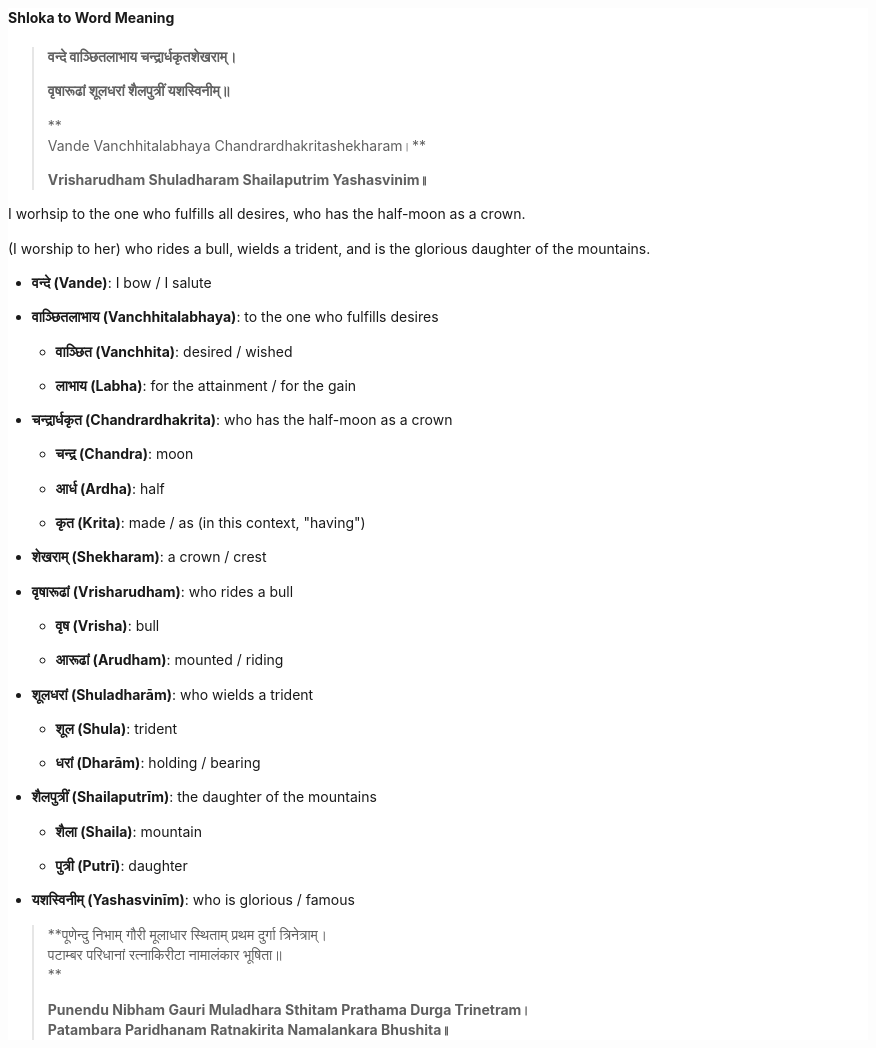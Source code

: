 #### Shloka to Word Meaning

> **वन्दे वाञ्छितलाभाय चन्द्रार्धकृतशेखराम्।**
> 
> **वृषारूढां शूलधरां शैलपुत्रीं यशस्विनीम्॥**
> 
> **  
> Vande Vanchhitalabhaya Chandrardhakritashekharam।**
> 
> **Vrisharudham Shuladharam Shailaputrim Yashasvinim॥**

I worhsip to the one who fulfills all desires, who has the half-moon as a crown.

(I worship to her) who rides a bull, wields a trident, and is the glorious daughter of the mountains.

* **वन्दे (Vande)**: I bow / I salute
    
* **वाञ्छितलाभाय (Vanchhitalabhaya)**: to the one who fulfills desires
    
    * **वाञ्छित (Vanchhita)**: desired / wished
        
    * **लाभाय (Labha)**: for the attainment / for the gain
        
* **चन्द्रार्धकृत (Chandrardhakrita)**: who has the half-moon as a crown
    
    * **चन्द्र (Chandra)**: moon
        
    * **आर्ध (Ardha)**: half
        
    * **कृत (Krita)**: made / as (in this context, "having")
        
* **शेखराम् (Shekharam)**: a crown / crest
    
* **वृषारूढां (Vrisharudham)**: who rides a bull
    
    * **वृष (Vrisha)**: bull
        
    * **आरूढां (Arudham)**: mounted / riding
        
* **शूलधरां (Shuladharām)**: who wields a trident
    
    * **शूल (Shula)**: trident
        
    * **धरां (Dharām)**: holding / bearing
        
* **शैलपुत्रीं (Shailaputrīm)**: the daughter of the mountains
    
    * **शैला (Shaila)**: mountain
        
    * **पुत्री (Putrī)**: daughter
        
* **यशस्विनीम् (Yashasvinīm)**: who is glorious / famous
    

> **पूणेन्दु निभाम् गौरी मूलाधार स्थिताम् प्रथम दुर्गा त्रिनेत्राम्।  
> पटाम्बर परिधानां रत्नाकिरीटा नामालंकार भूषिता॥  
> **
> 
> **Punendu Nibham Gauri Muladhara Sthitam Prathama Durga Trinetram।  
> Patambara Paridhanam Ratnakirita Namalankara Bhushita॥**
